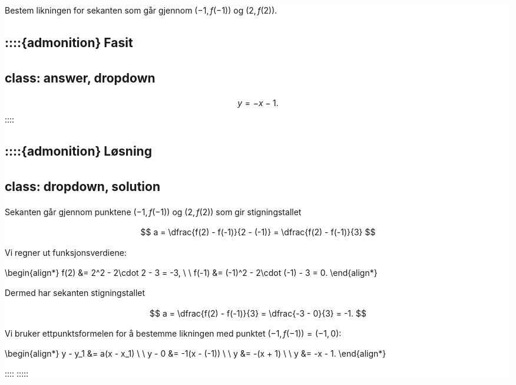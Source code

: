 Bestem likningen for sekanten som går gjennom $(-1, f(-1))$ og $(2, f(2))$. 

::::{admonition} Fasit
---
class: answer, dropdown
---
$$
y = -x - 1.
$$
::::

::::{admonition} Løsning
---
class: dropdown, solution
---
Sekanten går gjennom punktene $(-1, f(-1))$ og $(2, f(2))$ som gir stigningstallet 

$$
a = \dfrac{f(2) - f(-1)}{2 - (-1)} = \dfrac{f(2) - f(-1)}{3}
$$

Vi regner ut funksjonsverdiene:

\begin{align*}
    f(2) &= 2^2 - 2\cdot 2 - 3 = -3, \\
    \\
    f(-1) &= (-1)^2 - 2\cdot (-1) - 3 = 0.
\end{align*}

Dermed har sekanten stigningstallet 

$$
a = \dfrac{f(2) - f(-1)}{3} = \dfrac{-3 - 0}{3} = -1.
$$

Vi bruker ettpunktsformelen for å bestemme likningen med punktet $(-1, f(-1)) = (-1, 0)$:

\begin{align*}
    y - y_1 &= a(x - x_1) \\
    \\
    y - 0 &= -1(x - (-1)) \\
    \\
    y &= -(x + 1) \\
    \\
    y &= -x - 1.
\end{align*}


::::
:::::



